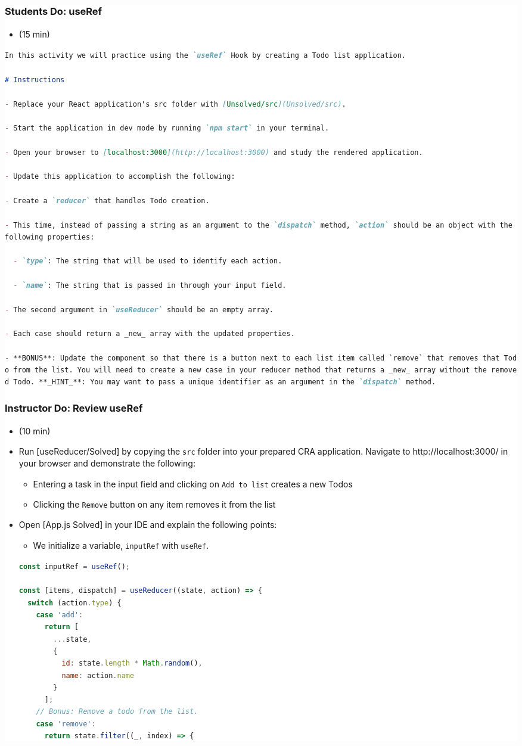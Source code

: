 ### Students Do: useRef

- (15 min)

```md
In this activity we will practice using the `useRef` Hook by creating a Todo list application.

# Instructions

- Replace your React application's src folder with [Unsolved/src](Unsolved/src).

- Start the application in dev mode by running `npm start` in your terminal.

- Open your browser to [localhost:3000](http://localhost:3000) and study the rendered application.

- Update this application to accomplish the following:

- Create a `reducer` that handles Todo creation.

- This time, instead of passing a string as an argument to the `dispatch` method, `action` should be an object with the following properties:

  - `type`: The string that will be used to identify each action.

  - `name`: The string that is passed in through your input field.

- The second argument in `useReducer` should be an empty array.

- Each case should return a _new_ array with the updated properties.

- **BONUS**: Update the component so that there is a button next to each list item called `remove` that removes that Todo from the list. You will need to create a new case in your reducer method that returns a _new_ array without the removed Todo. **_HINT_**: You may want to pass a unique identifier as an argument in the `dispatch` method.
```

### Instructor Do: Review useRef

 - (10 min)

- Run [useReducer/Solved] by copying the `src` folder into your prepared CRA application. Navigate to http://localhost:3000/ in your browser and demonstrate the following:

  - Entering a task in the input field and clicking on `Add to list` creates a new Todos

  - Clicking the `Remove` button on any item removes it from the list

- Open [App.js Solved] in your IDE and explain the following points:

  - We initialize a variable, `inputRef` with `useRef`.

  ```js
  const inputRef = useRef();

  const [items, dispatch] = useReducer((state, action) => {
    switch (action.type) {
      case 'add':
        return [
          ...state,
          {
            id: state.length * Math.random(),
            name: action.name
          }
        ];
      // Bonus: Remove a todo from the list.
      case 'remove':
        return state.filter((_, index) => {
  ```